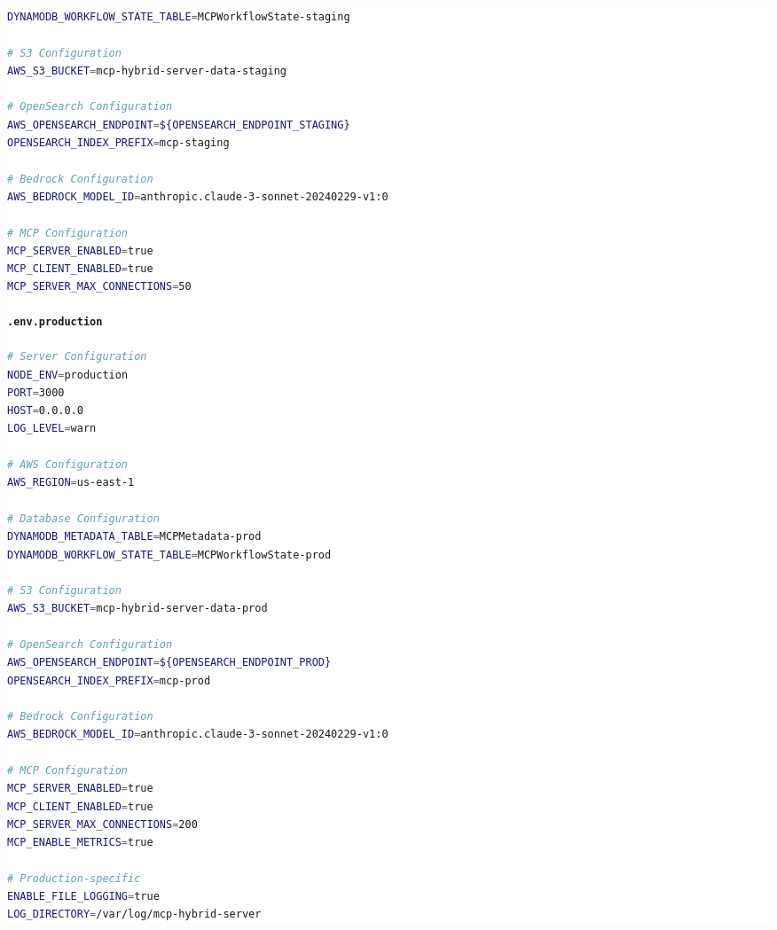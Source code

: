 ```bash
DYNAMODB_WORKFLOW_STATE_TABLE=MCPWorkflowState-staging

# S3 Configuration
AWS_S3_BUCKET=mcp-hybrid-server-data-staging

# OpenSearch Configuration
AWS_OPENSEARCH_ENDPOINT=${OPENSEARCH_ENDPOINT_STAGING}
OPENSEARCH_INDEX_PREFIX=mcp-staging

# Bedrock Configuration
AWS_BEDROCK_MODEL_ID=anthropic.claude-3-sonnet-20240229-v1:0

# MCP Configuration
MCP_SERVER_ENABLED=true
MCP_CLIENT_ENABLED=true
MCP_SERVER_MAX_CONNECTIONS=50
```

#### `.env.production`
```bash
# Server Configuration
NODE_ENV=production
PORT=3000
HOST=0.0.0.0
LOG_LEVEL=warn

# AWS Configuration
AWS_REGION=us-east-1

# Database Configuration
DYNAMODB_METADATA_TABLE=MCPMetadata-prod
DYNAMODB_WORKFLOW_STATE_TABLE=MCPWorkflowState-prod

# S3 Configuration
AWS_S3_BUCKET=mcp-hybrid-server-data-prod

# OpenSearch Configuration
AWS_OPENSEARCH_ENDPOINT=${OPENSEARCH_ENDPOINT_PROD}
OPENSEARCH_INDEX_PREFIX=mcp-prod

# Bedrock Configuration
AWS_BEDROCK_MODEL_ID=anthropic.claude-3-sonnet-20240229-v1:0

# MCP Configuration
MCP_SERVER_ENABLED=true
MCP_CLIENT_ENABLED=true
MCP_SERVER_MAX_CONNECTIONS=200
MCP_ENABLE_METRICS=true

# Production-specific
ENABLE_FILE_LOGGING=true
LOG_DIRECTORY=/var/log/mcp-hybrid-server
```

